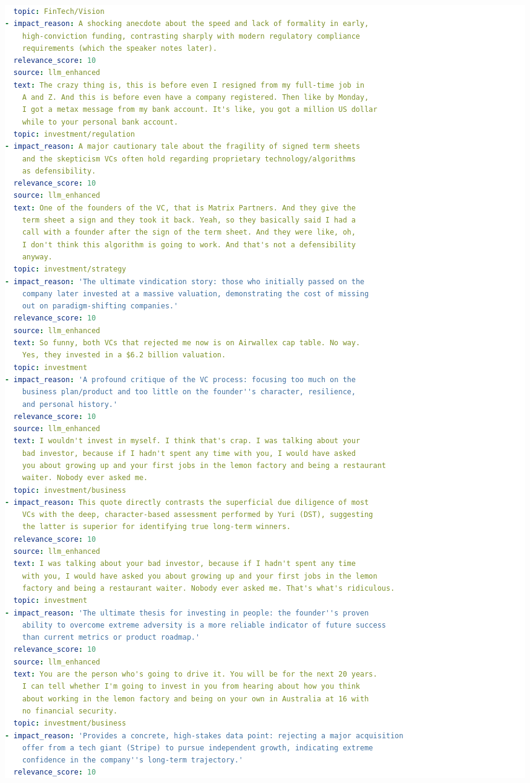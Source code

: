 ```yaml
  topic: FinTech/Vision
- impact_reason: A shocking anecdote about the speed and lack of formality in early,
    high-conviction funding, contrasting sharply with modern regulatory compliance
    requirements (which the speaker notes later).
  relevance_score: 10
  source: llm_enhanced
  text: The crazy thing is, this is before even I resigned from my full-time job in
    A and Z. And this is before even have a company registered. Then like by Monday,
    I got a metax message from my bank account. It's like, you got a million US dollar
    while to your personal bank account.
  topic: investment/regulation
- impact_reason: A major cautionary tale about the fragility of signed term sheets
    and the skepticism VCs often hold regarding proprietary technology/algorithms
    as defensibility.
  relevance_score: 10
  source: llm_enhanced
  text: One of the founders of the VC, that is Matrix Partners. And they give the
    term sheet a sign and they took it back. Yeah, so they basically said I had a
    call with a founder after the sign of the term sheet. And they were like, oh,
    I don't think this algorithm is going to work. And that's not a defensibility
    anyway.
  topic: investment/strategy
- impact_reason: 'The ultimate vindication story: those who initially passed on the
    company later invested at a massive valuation, demonstrating the cost of missing
    out on paradigm-shifting companies.'
  relevance_score: 10
  source: llm_enhanced
  text: So funny, both VCs that rejected me now is on Airwallex cap table. No way.
    Yes, they invested in a $6.2 billion valuation.
  topic: investment
- impact_reason: 'A profound critique of the VC process: focusing too much on the
    business plan/product and too little on the founder''s character, resilience,
    and personal history.'
  relevance_score: 10
  source: llm_enhanced
  text: I wouldn't invest in myself. I think that's crap. I was talking about your
    bad investor, because if I hadn't spent any time with you, I would have asked
    you about growing up and your first jobs in the lemon factory and being a restaurant
    waiter. Nobody ever asked me.
  topic: investment/business
- impact_reason: This quote directly contrasts the superficial due diligence of most
    VCs with the deep, character-based assessment performed by Yuri (DST), suggesting
    the latter is superior for identifying true long-term winners.
  relevance_score: 10
  source: llm_enhanced
  text: I was talking about your bad investor, because if I hadn't spent any time
    with you, I would have asked you about growing up and your first jobs in the lemon
    factory and being a restaurant waiter. Nobody ever asked me. That's what's ridiculous.
  topic: investment
- impact_reason: 'The ultimate thesis for investing in people: the founder''s proven
    ability to overcome extreme adversity is a more reliable indicator of future success
    than current metrics or product roadmap.'
  relevance_score: 10
  source: llm_enhanced
  text: You are the person who's going to drive it. You will be for the next 20 years.
    I can tell whether I'm going to invest in you from hearing about how you think
    about working in the lemon factory and being on your own in Australia at 16 with
    no financial security.
  topic: investment/business
- impact_reason: 'Provides a concrete, high-stakes data point: rejecting a major acquisition
    offer from a tech giant (Stripe) to pursue independent growth, indicating extreme
    confidence in the company''s long-term trajectory.'
  relevance_score: 10
```